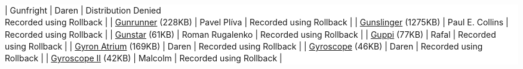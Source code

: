 | Gunfright | Daren | Distribution Denied<br>Recorded using Rollback |
| [Gunrunner](gunrunner.rzx) (228KB) | Pavel Plíva | Recorded using Rollback |
| [Gunslinger](gunslinger.zip) (1275KB) | Paul E. Collins | Recorded using Rollback |
| [Gunstar](gunstar.rzx) (61KB) | Roman Rugalenko | Recorded using Rollback |
| [Guppi](guppi.rzx) (77KB) | Rafal | Recorded using Rollback |
| [Gyron Atrium](gyronatrium.rzx) (169KB) | Daren | Recorded using Rollback |
| [Gyroscope](gyroscope.rzx) (46KB) | Daren | Recorded using Rollback |
| [Gyroscope II](gyroscope2.rzx) (42KB) | Malcolm | Recorded using Rollback |

